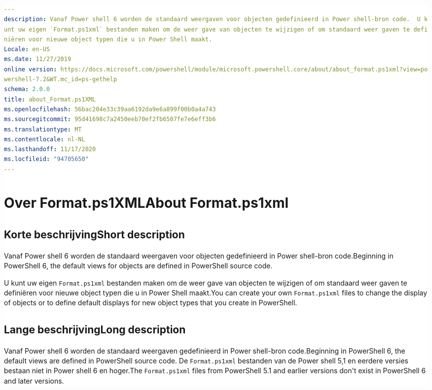```yaml
---
description: Vanaf Power shell 6 worden de standaard weergaven voor objecten gedefinieerd in Power shell-bron code.  U kunt uw eigen `Format.ps1xml` bestanden maken om de weer gave van objecten te wijzigen of om standaard weer gaven te definiëren voor nieuwe object typen die u in Power Shell maakt.
Locale: en-US
ms.date: 11/27/2019
online version: https://docs.microsoft.com/powershell/module/microsoft.powershell.core/about/about_format.ps1xml?view=powershell-7.2&WT.mc_id=ps-gethelp
schema: 2.0.0
title: about_Format.ps1XML
ms.openlocfilehash: 56bac204e33c39aa6192da9e6a899f00b0a4a743
ms.sourcegitcommit: 95d41698c7a2450eeb70ef2fb6507fe7e6eff3b6
ms.translationtype: MT
ms.contentlocale: nl-NL
ms.lasthandoff: 11/17/2020
ms.locfileid: "94705650"
---
```

# <a name="about-formatps1xml"></a><span data-ttu-id="9ed17-104">Over Format.ps1XML</span><span class="sxs-lookup"><span data-stu-id="9ed17-104">About Format.ps1xml</span></span>

## <a name="short-description"></a><span data-ttu-id="9ed17-105">Korte beschrijving</span><span class="sxs-lookup"><span data-stu-id="9ed17-105">Short description</span></span>

<span data-ttu-id="9ed17-106">Vanaf Power shell 6 worden de standaard weergaven voor objecten gedefinieerd in Power shell-bron code.</span><span class="sxs-lookup"><span data-stu-id="9ed17-106">Beginning in PowerShell 6, the default views for objects are defined in PowerShell source code.</span></span>

<span data-ttu-id="9ed17-107">U kunt uw eigen `Format.ps1xml` bestanden maken om de weer gave van objecten te wijzigen of om standaard weer gaven te definiëren voor nieuwe object typen die u in Power Shell maakt.</span><span class="sxs-lookup"><span data-stu-id="9ed17-107">You can create your own `Format.ps1xml` files to change the display of objects or to define default displays for new object types that you create in PowerShell.</span></span>

## <a name="long-description"></a><span data-ttu-id="9ed17-108">Lange beschrijving</span><span class="sxs-lookup"><span data-stu-id="9ed17-108">Long description</span></span>

<span data-ttu-id="9ed17-109">Vanaf Power shell 6 worden de standaard weergaven gedefinieerd in Power shell-bron code.</span><span class="sxs-lookup"><span data-stu-id="9ed17-109">Beginning in PowerShell 6, the default views are defined in PowerShell source code.</span></span> <span data-ttu-id="9ed17-110">De `Format.ps1xml` bestanden van de Power shell 5,1 en eerdere versies bestaan niet in Power shell 6 en hoger.</span><span class="sxs-lookup"><span data-stu-id="9ed17-110">The `Format.ps1xml` files from PowerShell 5.1 and earlier versions don't exist in PowerShell 6 and later versions.</span></span>
